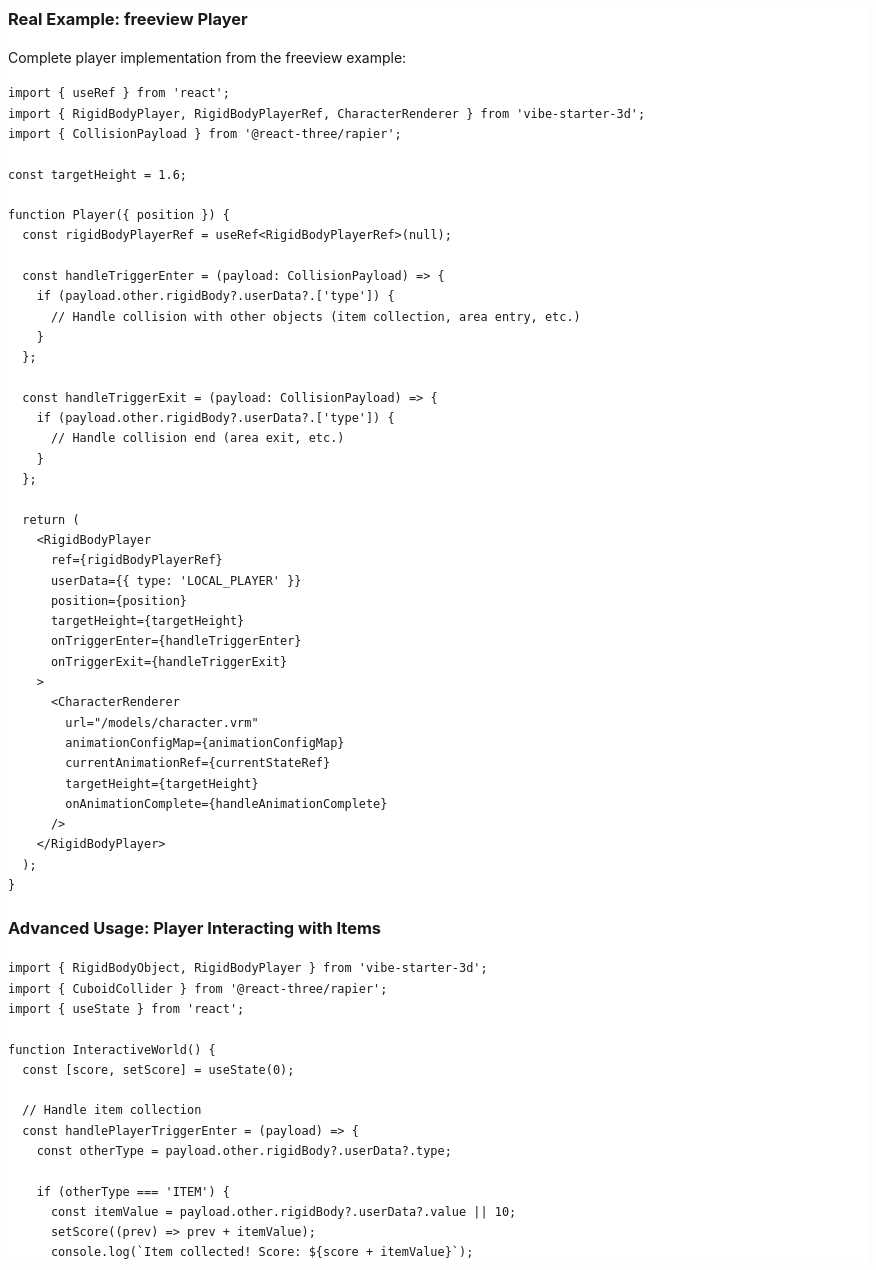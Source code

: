 ### Real Example: freeview Player

Complete player implementation from the freeview example:

```tsx
import { useRef } from 'react';
import { RigidBodyPlayer, RigidBodyPlayerRef, CharacterRenderer } from 'vibe-starter-3d';
import { CollisionPayload } from '@react-three/rapier';

const targetHeight = 1.6;

function Player({ position }) {
  const rigidBodyPlayerRef = useRef<RigidBodyPlayerRef>(null);

  const handleTriggerEnter = (payload: CollisionPayload) => {
    if (payload.other.rigidBody?.userData?.['type']) {
      // Handle collision with other objects (item collection, area entry, etc.)
    }
  };

  const handleTriggerExit = (payload: CollisionPayload) => {
    if (payload.other.rigidBody?.userData?.['type']) {
      // Handle collision end (area exit, etc.)
    }
  };

  return (
    <RigidBodyPlayer
      ref={rigidBodyPlayerRef}
      userData={{ type: 'LOCAL_PLAYER' }}
      position={position}
      targetHeight={targetHeight}
      onTriggerEnter={handleTriggerEnter}
      onTriggerExit={handleTriggerExit}
    >
      <CharacterRenderer
        url="/models/character.vrm"
        animationConfigMap={animationConfigMap}
        currentAnimationRef={currentStateRef}
        targetHeight={targetHeight}
        onAnimationComplete={handleAnimationComplete}
      />
    </RigidBodyPlayer>
  );
}
```

### Advanced Usage: Player Interacting with Items

```tsx
import { RigidBodyObject, RigidBodyPlayer } from 'vibe-starter-3d';
import { CuboidCollider } from '@react-three/rapier';
import { useState } from 'react';

function InteractiveWorld() {
  const [score, setScore] = useState(0);

  // Handle item collection
  const handlePlayerTriggerEnter = (payload) => {
    const otherType = payload.other.rigidBody?.userData?.type;

    if (otherType === 'ITEM') {
      const itemValue = payload.other.rigidBody?.userData?.value || 10;
      setScore((prev) => prev + itemValue);
      console.log(`Item collected! Score: ${score + itemValue}`);
```